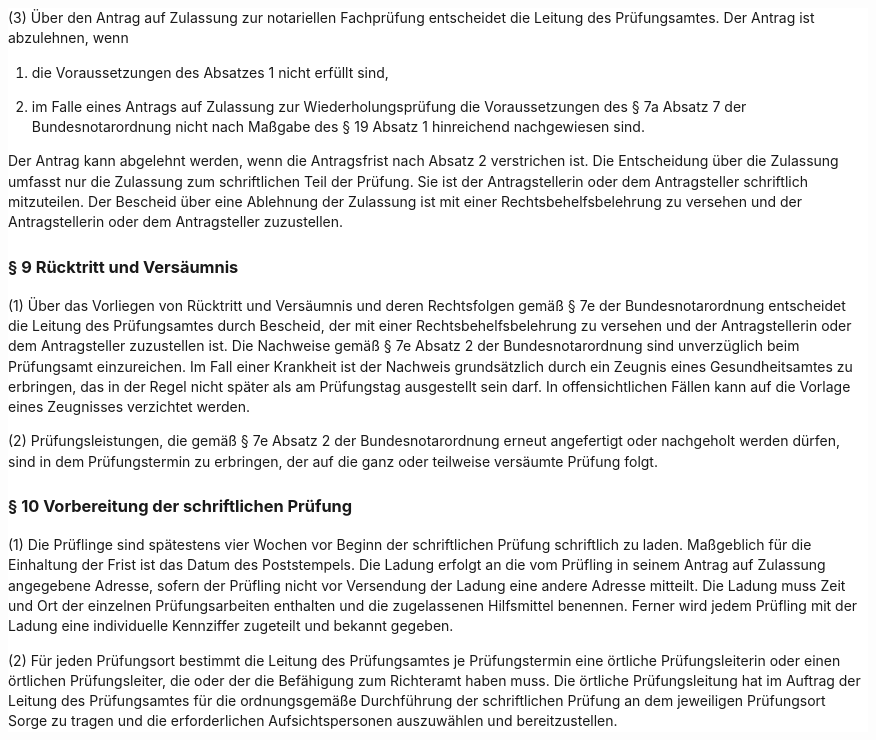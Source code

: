 (3) Über den Antrag auf Zulassung zur notariellen Fachprüfung
entscheidet die Leitung des Prüfungsamtes. Der Antrag ist abzulehnen,
wenn

1.  die Voraussetzungen des Absatzes 1 nicht erfüllt sind,


2.  im Falle eines Antrags auf Zulassung zur Wiederholungsprüfung die
    Voraussetzungen des § 7a Absatz 7 der Bundesnotarordnung nicht nach
    Maßgabe des § 19 Absatz 1 hinreichend nachgewiesen sind.



Der Antrag kann abgelehnt werden, wenn die Antragsfrist nach Absatz 2
verstrichen ist. Die Entscheidung über die Zulassung umfasst nur die
Zulassung zum schriftlichen Teil der Prüfung. Sie ist der
Antragstellerin oder dem Antragsteller schriftlich mitzuteilen. Der
Bescheid über eine Ablehnung der Zulassung ist mit einer
Rechtsbehelfsbelehrung zu versehen und der Antragstellerin oder dem
Antragsteller zuzustellen.

### § 9 Rücktritt und Versäumnis

(1) Über das Vorliegen von Rücktritt und Versäumnis und deren
Rechtsfolgen gemäß § 7e der Bundesnotarordnung entscheidet die Leitung
des Prüfungsamtes durch Bescheid, der mit einer Rechtsbehelfsbelehrung
zu versehen und der Antragstellerin oder dem Antragsteller zuzustellen
ist. Die Nachweise gemäß § 7e Absatz 2 der Bundesnotarordnung sind
unverzüglich beim Prüfungsamt einzureichen. Im Fall einer Krankheit
ist der Nachweis grundsätzlich durch ein Zeugnis eines
Gesundheitsamtes zu erbringen, das in der Regel nicht später als am
Prüfungstag ausgestellt sein darf. In offensichtlichen Fällen kann auf
die Vorlage eines Zeugnisses verzichtet werden.

(2) Prüfungsleistungen, die gemäß § 7e Absatz 2 der Bundesnotarordnung
erneut angefertigt oder nachgeholt werden dürfen, sind in dem
Prüfungstermin zu erbringen, der auf die ganz oder teilweise versäumte
Prüfung folgt.

### § 10 Vorbereitung der schriftlichen Prüfung

(1) Die Prüflinge sind spätestens vier Wochen vor Beginn der
schriftlichen Prüfung schriftlich zu laden. Maßgeblich für die
Einhaltung der Frist ist das Datum des Poststempels. Die Ladung
erfolgt an die vom Prüfling in seinem Antrag auf Zulassung angegebene
Adresse, sofern der Prüfling nicht vor Versendung der Ladung eine
andere Adresse mitteilt. Die Ladung muss Zeit und Ort der einzelnen
Prüfungsarbeiten enthalten und die zugelassenen Hilfsmittel benennen.
Ferner wird jedem Prüfling mit der Ladung eine individuelle Kennziffer
zugeteilt und bekannt gegeben.

(2) Für jeden Prüfungsort bestimmt die Leitung des Prüfungsamtes je
Prüfungstermin eine örtliche Prüfungsleiterin oder einen örtlichen
Prüfungsleiter, die oder der die Befähigung zum Richteramt haben muss.
Die örtliche Prüfungsleitung hat im Auftrag der Leitung des
Prüfungsamtes für die ordnungsgemäße Durchführung der schriftlichen
Prüfung an dem jeweiligen Prüfungsort Sorge zu tragen und die
erforderlichen Aufsichtspersonen auszuwählen und bereitzustellen.
